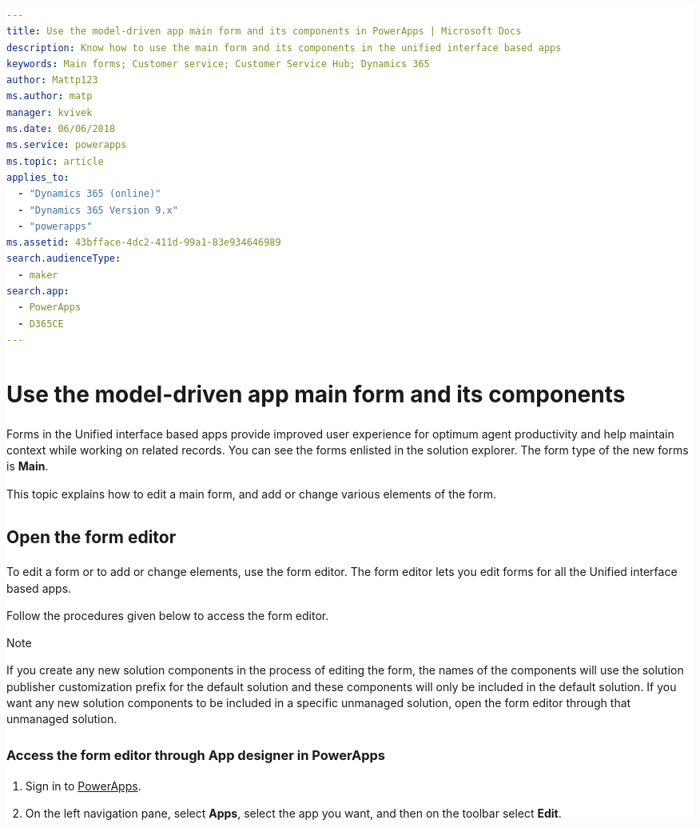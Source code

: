 ```yaml
---
title: Use the model-driven app main form and its components in PowerApps | Microsoft Docs
description: Know how to use the main form and its components in the unified interface based apps
keywords: Main forms; Customer service; Customer Service Hub; Dynamics 365
author: Mattp123
ms.author: matp
manager: kvivek
ms.date: 06/06/2018
ms.service: powerapps
ms.topic: article
applies_to: 
  - "Dynamics 365 (online)"
  - "Dynamics 365 Version 9.x"
  - "powerapps"
ms.assetid: 43bfface-4dc2-411d-99a1-83e934646989
search.audienceType: 
  - maker
search.app: 
  - PowerApps
  - D365CE
---
```

# Use the model-driven app main form and its components

Forms in the Unified interface based apps provide improved user experience for optimum agent productivity and help maintain context while working on related records. You can see the forms enlisted in the solution explorer. The form type of the new forms is **Main**.

This topic explains how to edit a main form, and add or change various elements of the form.

## Open the form editor

To edit a form or to add or change elements, use the form editor. The form editor lets you edit forms for all the Unified interface based apps.

Follow the procedures given below to access the form editor. 

> [!NOTE]
> If you create any new solution components in the process of editing the form, the names of the components will use the solution publisher customization prefix for the default solution and these components will only be included in the default solution. If you want any new solution components to be included in a specific unmanaged solution, open the form editor through that unmanaged solution.


### Access the form editor through App designer in PowerApps

1.  Sign in to [PowerApps](https://web.powerapps.com/?utm_source=padocs&utm_medium=linkinadoc&utm_campaign=referralsfromdoc).  

2.  On the left navigation pane, select **Apps**, select the app you want, and then on the toolbar select **Edit**.  
